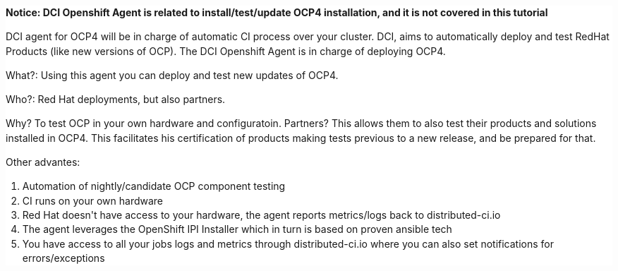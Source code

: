 **Notice: DCI Openshift Agent is related to install/test/update OCP4 installation, and it is not covered in this tutorial**

DCI agent for OCP4 will be in charge of automatic CI process over your cluster. DCI, aims to automatically deploy and test RedHat Products (like new versions of OCP). The DCI Openshift Agent is in charge of deploying OCP4.

What?: Using this agent you can deploy and test new updates of OCP4.

Who?: Red Hat deployments, but also partners.

Why? To test OCP in your own hardware and configuratoin. Partners? This allows them to also test their products and solutions installed in OCP4. This facilitates his certification of products making tests previous to a new release, and be prepared for that.

Other advantes:

1. Automation of nightly/candidate OCP component testing
2. CI runs on your own hardware
3. Red Hat doesn't have access to your hardware, the agent reports metrics/logs
   back to distributed-ci.io
4. The agent leverages the OpenShift IPI Installer which in turn is based on
   proven ansible tech
5. You have access to all your jobs logs and metrics through distributed-ci.io
   where you can also set notifications for errors/exceptions